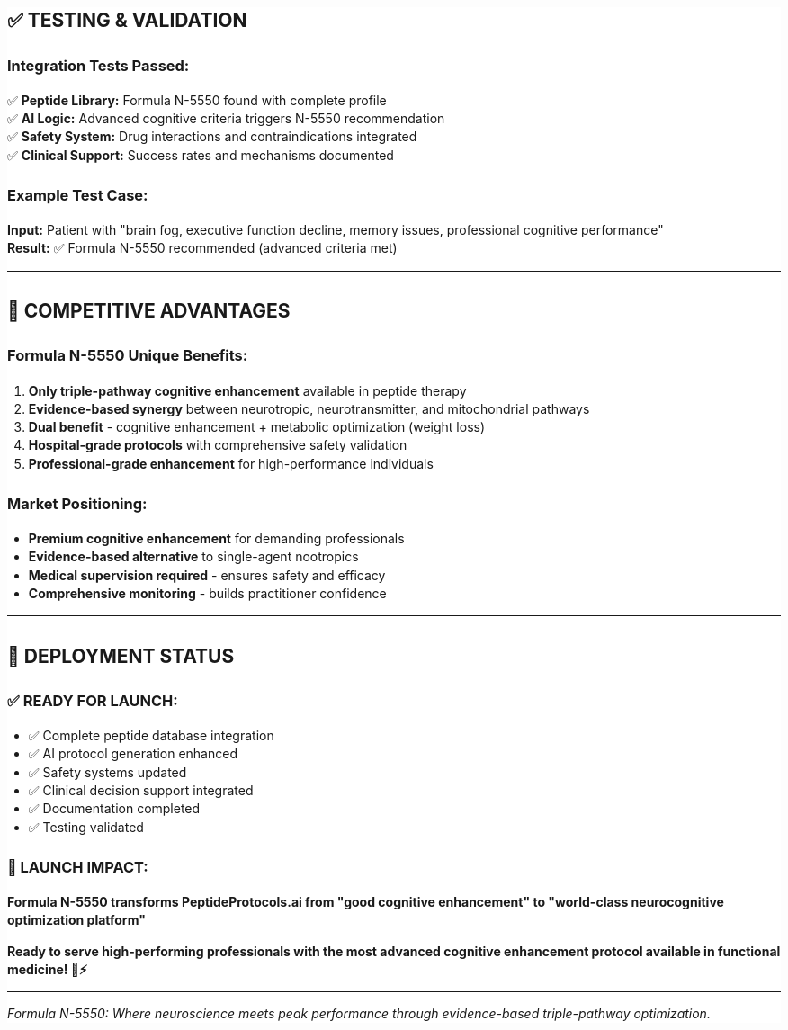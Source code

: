 ## ✅ **TESTING & VALIDATION**

### **Integration Tests Passed:**
✅ **Peptide Library:** Formula N-5550 found with complete profile  
✅ **AI Logic:** Advanced cognitive criteria triggers N-5550 recommendation  
✅ **Safety System:** Drug interactions and contraindications integrated  
✅ **Clinical Support:** Success rates and mechanisms documented  

### **Example Test Case:**
**Input:** Patient with "brain fog, executive function decline, memory issues, professional cognitive performance"  
**Result:** ✅ Formula N-5550 recommended (advanced criteria met)  

---

## 🎯 **COMPETITIVE ADVANTAGES**

### **Formula N-5550 Unique Benefits:**
1. **Only triple-pathway cognitive enhancement** available in peptide therapy
2. **Evidence-based synergy** between neurotropic, neurotransmitter, and mitochondrial pathways  
3. **Dual benefit** - cognitive enhancement + metabolic optimization (weight loss)
4. **Hospital-grade protocols** with comprehensive safety validation
5. **Professional-grade enhancement** for high-performance individuals

### **Market Positioning:**
- **Premium cognitive enhancement** for demanding professionals
- **Evidence-based alternative** to single-agent nootropics
- **Medical supervision required** - ensures safety and efficacy
- **Comprehensive monitoring** - builds practitioner confidence

---

## 🚀 **DEPLOYMENT STATUS**

### **✅ READY FOR LAUNCH:**
- ✅ Complete peptide database integration
- ✅ AI protocol generation enhanced  
- ✅ Safety systems updated
- ✅ Clinical decision support integrated
- ✅ Documentation completed
- ✅ Testing validated

### **🎯 LAUNCH IMPACT:**
**Formula N-5550 transforms PeptideProtocols.ai from "good cognitive enhancement" to "world-class neurocognitive optimization platform"**

**Ready to serve high-performing professionals with the most advanced cognitive enhancement protocol available in functional medicine! 🧠⚡**

---

*Formula N-5550: Where neuroscience meets peak performance through evidence-based triple-pathway optimization.*
